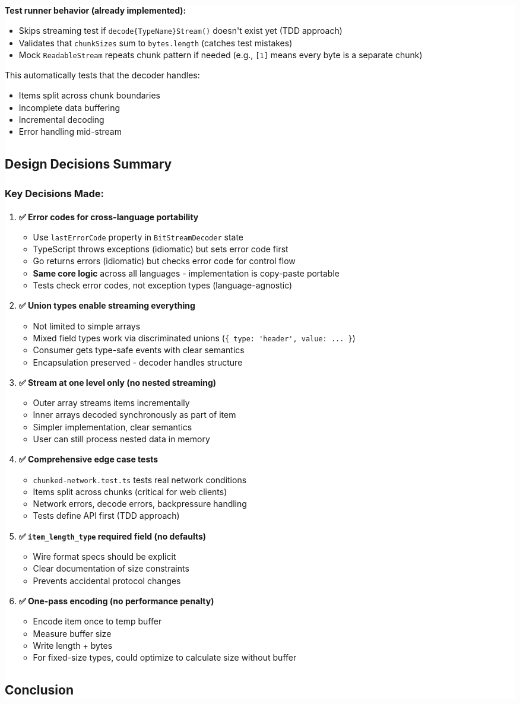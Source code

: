 **Test runner behavior (already implemented):**
- Skips streaming test if `decode{TypeName}Stream()` doesn't exist yet (TDD approach)
- Validates that `chunkSizes` sum to `bytes.length` (catches test mistakes)
- Mock `ReadableStream` repeats chunk pattern if needed (e.g., `[1]` means every byte is a separate chunk)

This automatically tests that the decoder handles:
- Items split across chunk boundaries
- Incomplete data buffering
- Incremental decoding
- Error handling mid-stream

## Design Decisions Summary

### Key Decisions Made:

1. **✅ Error codes for cross-language portability**
   - Use `lastErrorCode` property in `BitStreamDecoder` state
   - TypeScript throws exceptions (idiomatic) but sets error code first
   - Go returns errors (idiomatic) but checks error code for control flow
   - **Same core logic** across all languages - implementation is copy-paste portable
   - Tests check error codes, not exception types (language-agnostic)

2. **✅ Union types enable streaming everything**
   - Not limited to simple arrays
   - Mixed field types work via discriminated unions (`{ type: 'header', value: ... }`)
   - Consumer gets type-safe events with clear semantics
   - Encapsulation preserved - decoder handles structure

3. **✅ Stream at one level only (no nested streaming)**
   - Outer array streams items incrementally
   - Inner arrays decoded synchronously as part of item
   - Simpler implementation, clear semantics
   - User can still process nested data in memory

4. **✅ Comprehensive edge case tests**
   - `chunked-network.test.ts` tests real network conditions
   - Items split across chunks (critical for web clients)
   - Network errors, decode errors, backpressure handling
   - Tests define API first (TDD approach)

5. **✅ `item_length_type` required field (no defaults)**
   - Wire format specs should be explicit
   - Clear documentation of size constraints
   - Prevents accidental protocol changes

6. **✅ One-pass encoding (no performance penalty)**
   - Encode item once to temp buffer
   - Measure buffer size
   - Write length + bytes
   - For fixed-size types, could optimize to calculate size without buffer

## Conclusion
